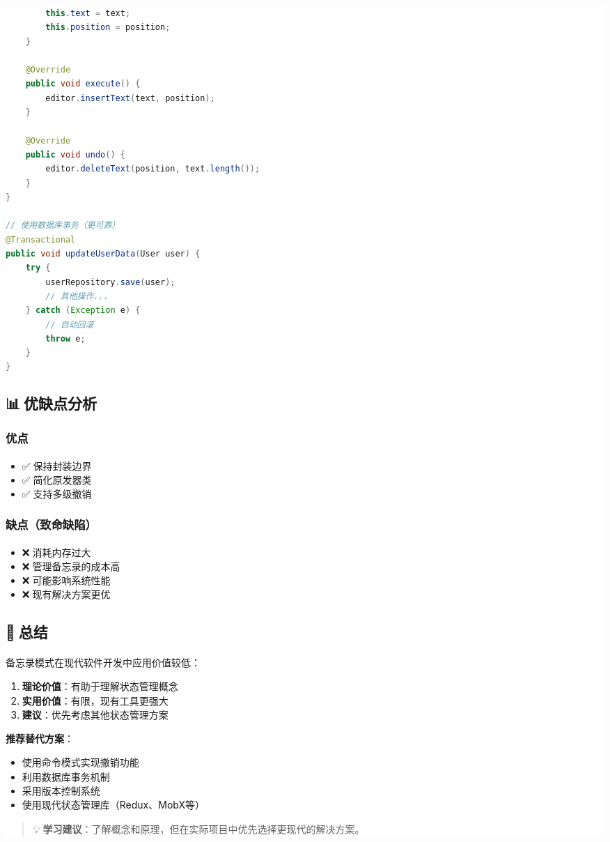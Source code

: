 ```java
        this.text = text;
        this.position = position;
    }
    
    @Override
    public void execute() {
        editor.insertText(text, position);
    }
    
    @Override
    public void undo() {
        editor.deleteText(position, text.length());
    }
}

// 使用数据库事务（更可靠）
@Transactional
public void updateUserData(User user) {
    try {
        userRepository.save(user);
        // 其他操作...
    } catch (Exception e) {
        // 自动回滚
        throw e;
    }
}
```

## 📊 优缺点分析

### 优点
- ✅ 保持封装边界
- ✅ 简化原发器类
- ✅ 支持多级撤销

### 缺点（致命缺陷）
- ❌ 消耗内存过大
- ❌ 管理备忘录的成本高
- ❌ 可能影响系统性能
- ❌ 现有解决方案更优

## 🎯 总结

备忘录模式在现代软件开发中应用价值较低：

1. **理论价值**：有助于理解状态管理概念
2. **实用价值**：有限，现有工具更强大
3. **建议**：优先考虑其他状态管理方案

**推荐替代方案**：
- 使用命令模式实现撤销功能
- 利用数据库事务机制
- 采用版本控制系统
- 使用现代状态管理库（Redux、MobX等）

> 💡 **学习建议**：了解概念和原理，但在实际项目中优先选择更现代的解决方案。